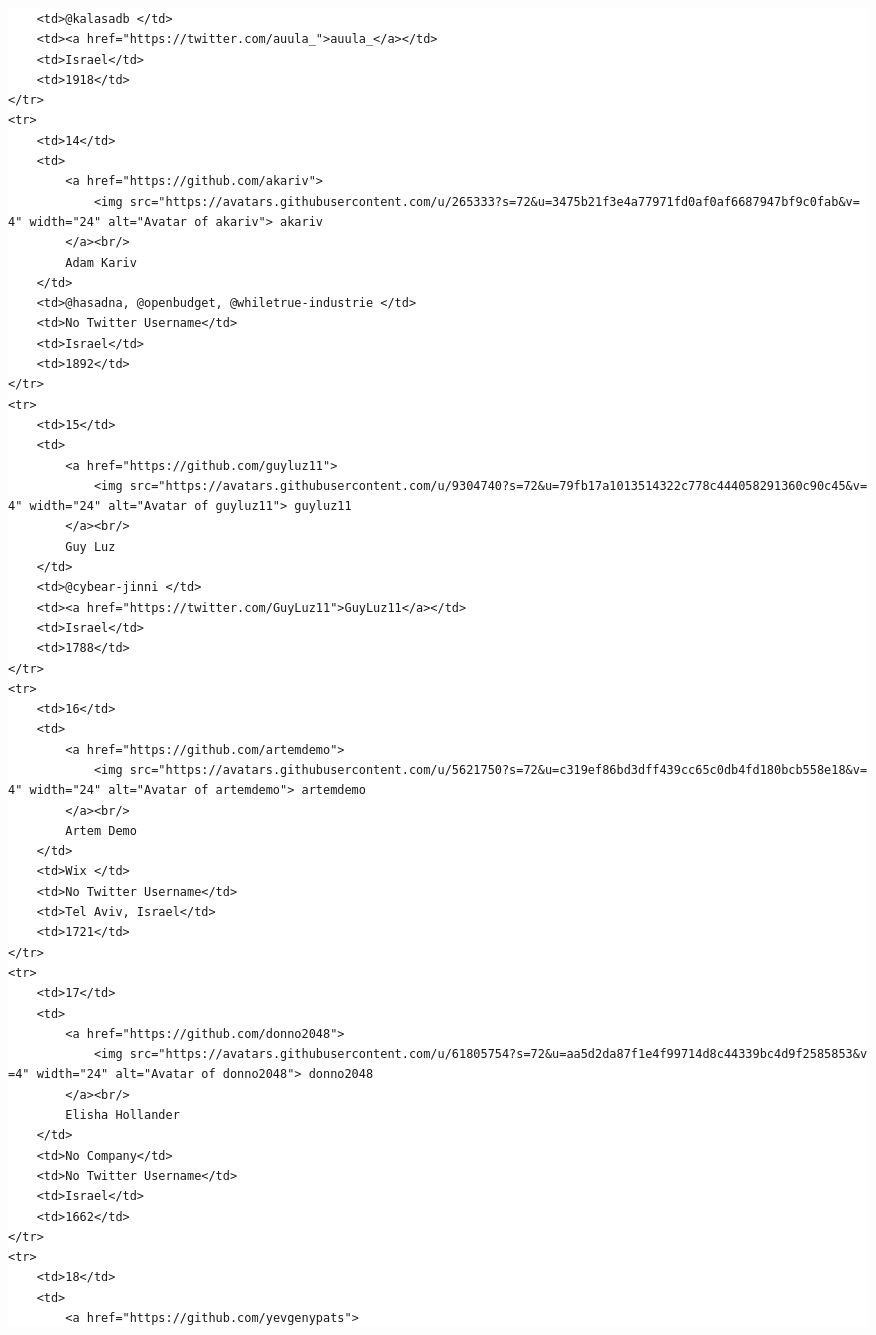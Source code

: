 		<td>@kalasadb </td>
		<td><a href="https://twitter.com/auula_">auula_</a></td>
		<td>Israel</td>
		<td>1918</td>
	</tr>
	<tr>
		<td>14</td>
		<td>
			<a href="https://github.com/akariv">
				<img src="https://avatars.githubusercontent.com/u/265333?s=72&u=3475b21f3e4a77971fd0af0af6687947bf9c0fab&v=4" width="24" alt="Avatar of akariv"> akariv
			</a><br/>
			Adam Kariv
		</td>
		<td>@hasadna, @openbudget, @whiletrue-industrie </td>
		<td>No Twitter Username</td>
		<td>Israel</td>
		<td>1892</td>
	</tr>
	<tr>
		<td>15</td>
		<td>
			<a href="https://github.com/guyluz11">
				<img src="https://avatars.githubusercontent.com/u/9304740?s=72&u=79fb17a1013514322c778c444058291360c90c45&v=4" width="24" alt="Avatar of guyluz11"> guyluz11
			</a><br/>
			Guy Luz
		</td>
		<td>@cybear-jinni </td>
		<td><a href="https://twitter.com/GuyLuz11">GuyLuz11</a></td>
		<td>Israel</td>
		<td>1788</td>
	</tr>
	<tr>
		<td>16</td>
		<td>
			<a href="https://github.com/artemdemo">
				<img src="https://avatars.githubusercontent.com/u/5621750?s=72&u=c319ef86bd3dff439cc65c0db4fd180bcb558e18&v=4" width="24" alt="Avatar of artemdemo"> artemdemo
			</a><br/>
			Artem Demo
		</td>
		<td>Wix </td>
		<td>No Twitter Username</td>
		<td>Tel Aviv, Israel</td>
		<td>1721</td>
	</tr>
	<tr>
		<td>17</td>
		<td>
			<a href="https://github.com/donno2048">
				<img src="https://avatars.githubusercontent.com/u/61805754?s=72&u=aa5d2da87f1e4f99714d8c44339bc4d9f2585853&v=4" width="24" alt="Avatar of donno2048"> donno2048
			</a><br/>
			Elisha Hollander
		</td>
		<td>No Company</td>
		<td>No Twitter Username</td>
		<td>Israel</td>
		<td>1662</td>
	</tr>
	<tr>
		<td>18</td>
		<td>
			<a href="https://github.com/yevgenypats">